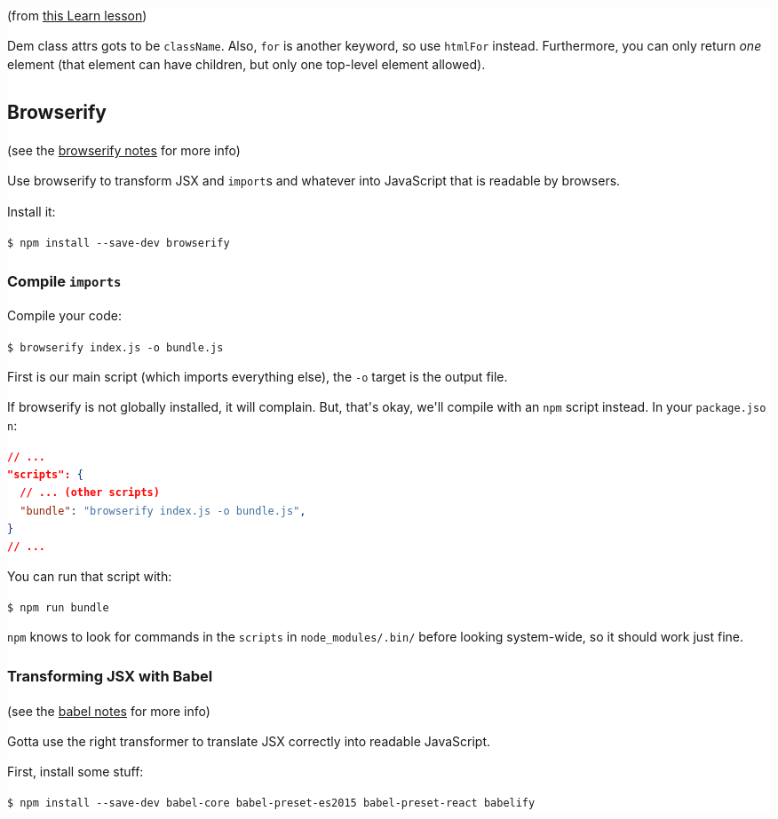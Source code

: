 (from [this Learn lesson](https://github.com/learn-co-students/react-jsx-v-000))

Dem class attrs gots to be `className`. Also, `for` is another keyword, so use `htmlFor` instead. Furthermore, you can only return _one_ element (that element can have children, but only one top-level element allowed).

## Browserify

(see the [browserify notes](browserify.md) for more info)

Use browserify to transform JSX and `import`s and whatever into JavaScript that is readable by browsers.

Install it:

```
$ npm install --save-dev browserify
```

### Compile `imports`

Compile your code:

```
$ browserify index.js -o bundle.js
```

First is our main script (which imports everything else), the `-o` target is the output file.

If browserify is not globally installed, it will complain. But, that's okay, we'll compile with an `npm` script instead. In your `package.json`:

```json
// ...
"scripts": {
  // ... (other scripts)
  "bundle": "browserify index.js -o bundle.js",
}
// ...
```

You can run that script with:

```
$ npm run bundle
```

`npm` knows to look for commands in the `scripts` in `node_modules/.bin/` before looking system-wide, so it should work just fine.

### Transforming JSX with Babel

(see the [babel notes](babel.md) for more info)

Gotta use the right transformer to translate JSX correctly into readable JavaScript.

First, install some stuff:

```
$ npm install --save-dev babel-core babel-preset-es2015 babel-preset-react babelify
```
